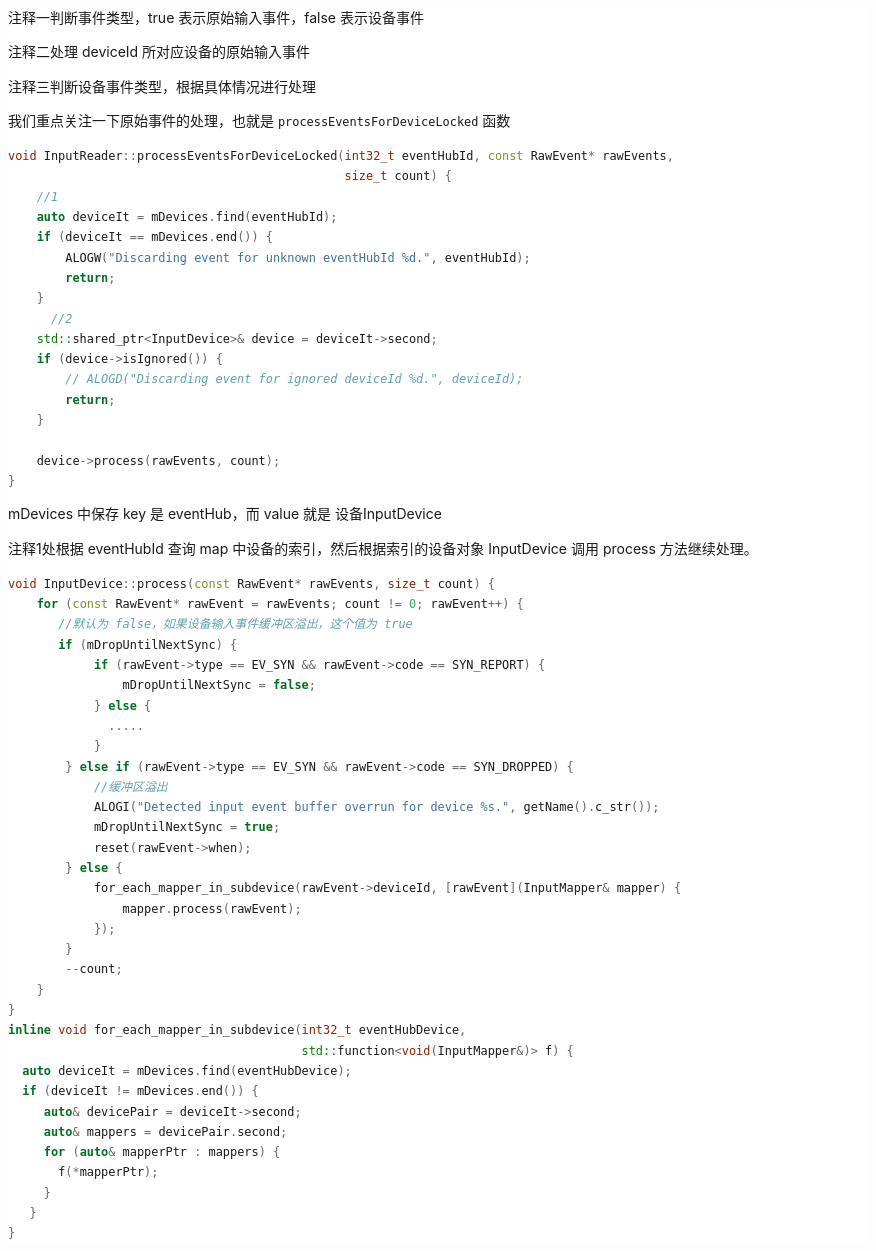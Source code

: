 注释一判断事件类型，true 表示原始输入事件，false 表示设备事件

注释二处理 deviceId 所对应设备的原始输入事件

注释三判断设备事件类型，根据具体情况进行处理

我们重点关注一下原始事件的处理，也就是 `processEventsForDeviceLocked` 函数

```c++
void InputReader::processEventsForDeviceLocked(int32_t eventHubId, const RawEvent* rawEvents,
                                               size_t count) {
    //1
    auto deviceIt = mDevices.find(eventHubId);
    if (deviceIt == mDevices.end()) {
        ALOGW("Discarding event for unknown eventHubId %d.", eventHubId);
        return;
    }
	  //2
    std::shared_ptr<InputDevice>& device = deviceIt->second;
    if (device->isIgnored()) {
        // ALOGD("Discarding event for ignored deviceId %d.", deviceId);
        return;
    }

    device->process(rawEvents, count);
}
```

mDevices 中保存 key 是 eventHub，而 value 就是 设备InputDevice

注释1处根据 eventHubId 查询 map 中设备的索引，然后根据索引的设备对象 InputDevice 调用 process 方法继续处理。

```C++
void InputDevice::process(const RawEvent* rawEvents, size_t count) {
    for (const RawEvent* rawEvent = rawEvents; count != 0; rawEvent++) {
       //默认为 false，如果设备输入事件缓冲区溢出，这个值为 true 
       if (mDropUntilNextSync) {
            if (rawEvent->type == EV_SYN && rawEvent->code == SYN_REPORT) {
                mDropUntilNextSync = false;
            } else {
              .....
            }
        } else if (rawEvent->type == EV_SYN && rawEvent->code == SYN_DROPPED) {
            //缓冲区溢出
            ALOGI("Detected input event buffer overrun for device %s.", getName().c_str());
            mDropUntilNextSync = true;
            reset(rawEvent->when);
        } else {
            for_each_mapper_in_subdevice(rawEvent->deviceId, [rawEvent](InputMapper& mapper) {
                mapper.process(rawEvent);
            });
        }
        --count;
    }
}
inline void for_each_mapper_in_subdevice(int32_t eventHubDevice,
                                         std::function<void(InputMapper&)> f) {
  auto deviceIt = mDevices.find(eventHubDevice);
  if (deviceIt != mDevices.end()) {
     auto& devicePair = deviceIt->second;
     auto& mappers = devicePair.second;
     for (auto& mapperPtr : mappers) {
       f(*mapperPtr);
     }
   }
}

```